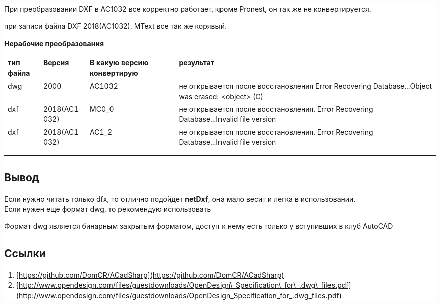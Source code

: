 При преобразовании DXF в AC1032 все корректно работает, кроме Pronest, он так же не конвертируется.

при записи файла  DXF 2018(AC1032), MText все так же корявый.

**Нерабочие преобразования**

| тип файла | Версия       | В какую версию конвертирую | результат                                                                                         |
| :-------- | :----------- | :------------------------- | :------------------------------------------------------------------------------------------------ |
| dwg       | 2000         | AC1032                     | не открывается после восстановления Error Recovering Database...Object was erased: \<object\> (C) |
| dxf       | 2018(AC1032) | MC0\_0                     | не открывается после восстановления. Error Recovering Database...Invalid file version             |
| dxf       | 2018(AC1032) | AC1\_2                     | не открывается после восстановления. Error Recovering Database...Invalid file version             |
|           |              |                            |                                                                                                   |
|           |              |                            |                                                                                                   |

## **Вывод**

Если нужно читать только dfx, то отлично подойдет **netDxf**, она мало весит и легка в использовании.  
Если нужен еще формат dwg, то рекомендую использовать   
   
Формат dwg является бинарным закрытым форматом, доступ к нему есть только у вступивших в клуб AutoCAD

## **Ссылки**

1. [https://github.com/DomCR/ACadSharp](https://github.com/DomCR/ACadSharp)  
2. [http://www.opendesign.com/files/guestdownloads/OpenDesign\_Specification\_for\_.dwg\_files.pdf](http://www.opendesign.com/files/guestdownloads/OpenDesign_Specification_for_.dwg_files.pdf)
